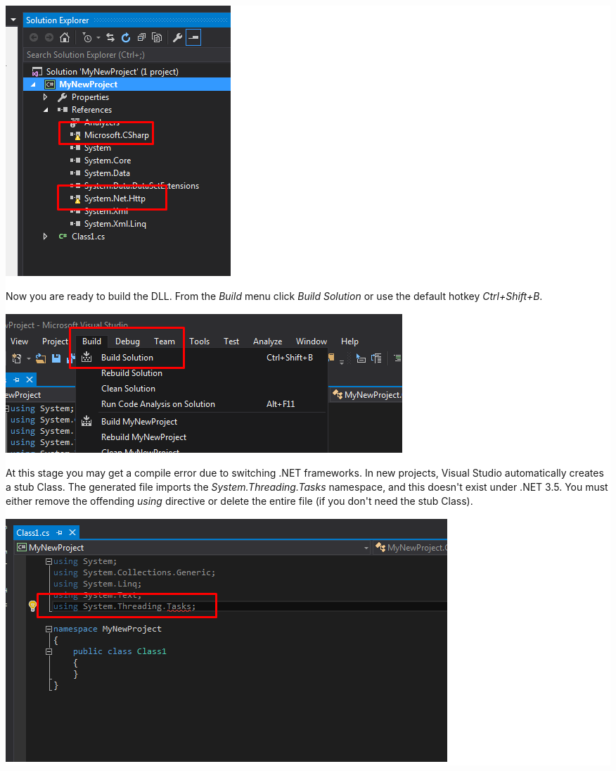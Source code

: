 ![](/content/images/2015/12/Screenshot_8.png)

Now you are ready to build the DLL. From the *Build* menu click *Build Solution* or use the default hotkey *Ctrl+Shift+B*. 

![](/content/images/2015/12/Screenshot_9.png)

At this stage you may get a compile error due to switching .NET frameworks. In new projects, Visual Studio automatically creates a stub Class. The generated file imports the *System.Threading.Tasks* namespace, and this doesn't exist under .NET 3.5. You must either remove the offending *using* directive or delete the entire file (if you don't need the stub Class).

![](/content/images/2015/12/Screenshot_11.png)
